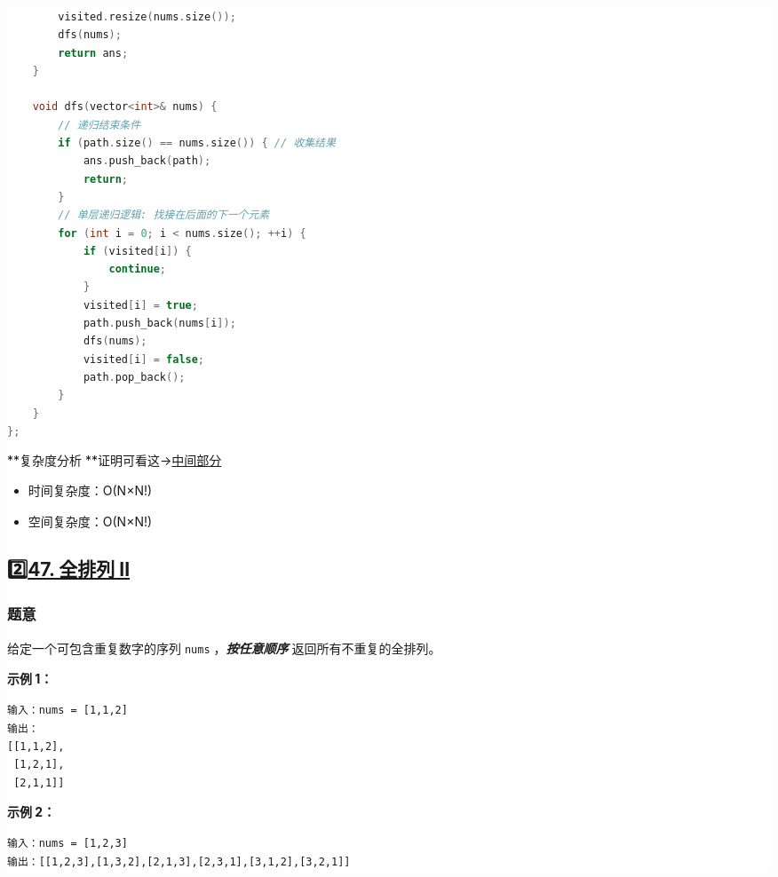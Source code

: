 ```c++
        visited.resize(nums.size());
        dfs(nums);
        return ans;
    }

    void dfs(vector<int>& nums) {
        // 递归结束条件
        if (path.size() == nums.size()) { // 收集结果
            ans.push_back(path);
            return;
        }
        // 单层递归逻辑: 找接在后面的下一个元素
        for (int i = 0; i < nums.size(); ++i) {
            if (visited[i]) {
                continue;
            }
            visited[i] = true;
            path.push_back(nums[i]);
            dfs(nums);
            visited[i] = false;
            path.pop_back();
        }
    }
};
```

**复杂度分析   **证明可看这->[中间部分](https://leetcode.cn/problems/permutations/solutions/9914/hui-su-suan-fa-python-dai-ma-java-dai-ma-by-liweiw)

- 时间复杂度：O(N×N!) 

- 空间复杂度：O(N×N!)

## :two:[47. 全排列 II](https://leetcode.cn/problems/permutations-ii/)

### 题意

给定一个可包含重复数字的序列 `nums` ，***按任意顺序*** 返回所有不重复的全排列。

 **示例 1：**

```
输入：nums = [1,1,2]
输出：
[[1,1,2],
 [1,2,1],
 [2,1,1]]
```

**示例 2：**

```
输入：nums = [1,2,3]
输出：[[1,2,3],[1,3,2],[2,1,3],[2,3,1],[3,1,2],[3,2,1]]
```
